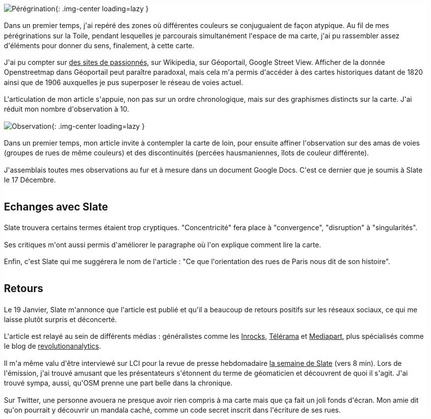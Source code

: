 ![Pérégrination](https://cdn.geotribu.fr/img/articles-blog-rdp/story/p%C3%A9r%C3%A9grination.jpg "Pérégrination"){: .img-center loading=lazy }

Dans un premier temps, j'ai repéré des zones où différentes couleurs se conjuguaient de façon atypique. Au fil de mes pérégrinations sur la Toile, pendant lesquelles je parcourais simultanément l'espace de ma carte, j'ai pu rassembler assez d'éléments pour donner du sens, finalement, à cette carte.

J'ai pu compter sur [des sites de passionnés](http://paris-atlas-historique.fr/), sur Wikipedia, sur Géoportail, Google Street View. Afficher de la donnée Openstreetmap dans Géoportail peut paraître paradoxal, mais cela m'a permis d'accéder à des cartes historiques datant de 1820 ainsi que de 1906 auxquelles je pus superposer le réseau de voies actuel.

L'articulation de mon article s'appuie, non pas sur un ordre chronologique, mais sur des graphismes distincts sur la carte. J'ai réduit mon nombre d'observation à 10.

![Observation](https://cdn.geotribu.fr/img/articles-blog-rdp/story/zoom_0.jpg "Observation"){: .img-center loading=lazy }

Dans un premier temps, mon article invite à contempler la carte de loin, pour ensuite affiner l'observation sur des amas de voies (groupes de rues de même couleurs) et des discontinuités (percées hausmaniennes, îlots de couleur différente).

J'assemblais toutes mes observations au fur et à mesure dans un document Google Docs. C'est ce dernier que je soumis à Slate le 17 Décembre.

## Echanges avec Slate

Slate trouvera certains termes étaient trop cryptiques. "Concentricité" fera place à "convergence", "disruption" à "singularités".

Ses critiques m'ont aussi permis d'améliorer le paragraphe où l'on explique comment lire la carte.

Enfin, c'est Slate qui me suggérera le nom de l'article : "Ce que l'orientation des rues de Paris nous dit de son histoire".

## Retours

Le 19 Janvier, Slate m'annonce que l'article est publié et qu'il a beaucoup de retours positifs sur les réseaux sociaux, ce qui me laisse plutôt surpris et déconcerté.

L'article est relayé au sein de différents médias : généralistes comme les [Inrocks](http://www.lesinrocks.com/2015/01/buzzodrome/ce-que-lorientation-des-rues-de-paris-nous-dit-de-son-histoire/), [Télérama](http://www.telerama.fr/medias/a-voir-ce-que-l-orientation-des-rues-de-paris-nous-dit-de-son-histoire,121970.php) et [Mediapart](http://www.mediapart.fr/journal/france/200115/ce-que-lorientation-des-rues-de-paris-nous-dit-de-son-histoire), plus spécialisés comme le blog de [revolutionanalytics](http://blog.revolutionanalytics.com/2015/02/pariss-history-captured-in-its-streets.html).

<iframe src="http://www.dailymotion.com/embed/video/x2fg3wf" frameborder="0" height="270" width="100%"></iframe>

Il m'a même valu d'être interviewé sur LCI pour la revue de presse hebdomadaire [la semaine de Slate](http://www.slate.fr/story/97209/semaine-slate-reader-lci-barack-obama-hololens-liliane-bettencourt) (vers 8 min). Lors de l'émission, j'ai trouvé amusant que les présentateurs s'étonnent du terme de géomaticien et découvrent de quoi il s'agit. J'ai trouvé sympa, aussi, qu'OSM prenne une part belle dans la chronique.

Sur Twitter, une personne avouera ne presque avoir rien compris à ma carte mais que ça fait un joli fonds d'écran. Mon amie dit qu'on pourrait y découvrir un mandala caché, comme un code secret inscrit dans l'écriture de ses rues.
